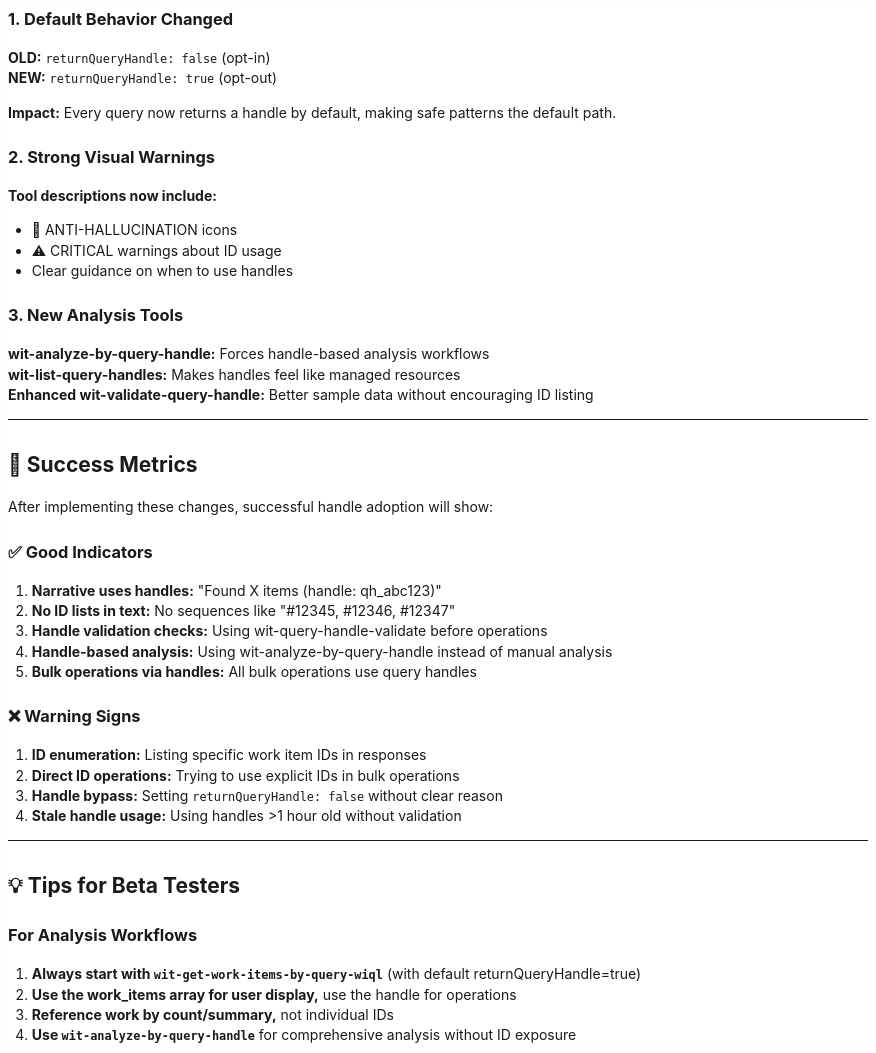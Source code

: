 ### 1. Default Behavior Changed

**OLD:** `returnQueryHandle: false` (opt-in)  
**NEW:** `returnQueryHandle: true` (opt-out)

**Impact:** Every query now returns a handle by default, making safe patterns the default path.

### 2. Strong Visual Warnings

**Tool descriptions now include:**
- 🔐 ANTI-HALLUCINATION icons
- ⚠️ CRITICAL warnings about ID usage
- Clear guidance on when to use handles

### 3. New Analysis Tools

**wit-analyze-by-query-handle:** Forces handle-based analysis workflows  
**wit-list-query-handles:** Makes handles feel like managed resources  
**Enhanced wit-validate-query-handle:** Better sample data without encouraging ID listing

---

## 🎯 Success Metrics

After implementing these changes, successful handle adoption will show:

### ✅ Good Indicators

1. **Narrative uses handles:** "Found X items (handle: qh_abc123)"
2. **No ID lists in text:** No sequences like "#12345, #12346, #12347"
3. **Handle validation checks:** Using wit-query-handle-validate before operations
4. **Handle-based analysis:** Using wit-analyze-by-query-handle instead of manual analysis
5. **Bulk operations via handles:** All bulk operations use query handles

### ❌ Warning Signs

1. **ID enumeration:** Listing specific work item IDs in responses
2. **Direct ID operations:** Trying to use explicit IDs in bulk operations
3. **Handle bypass:** Setting `returnQueryHandle: false` without clear reason
4. **Stale handle usage:** Using handles >1 hour old without validation

---

## 💡 Tips for Beta Testers

### For Analysis Workflows

1. **Always start with `wit-get-work-items-by-query-wiql`** (with default returnQueryHandle=true)
2. **Use the work_items array for user display,** use the handle for operations
3. **Reference work by count/summary,** not individual IDs
4. **Use `wit-analyze-by-query-handle`** for comprehensive analysis without ID exposure
